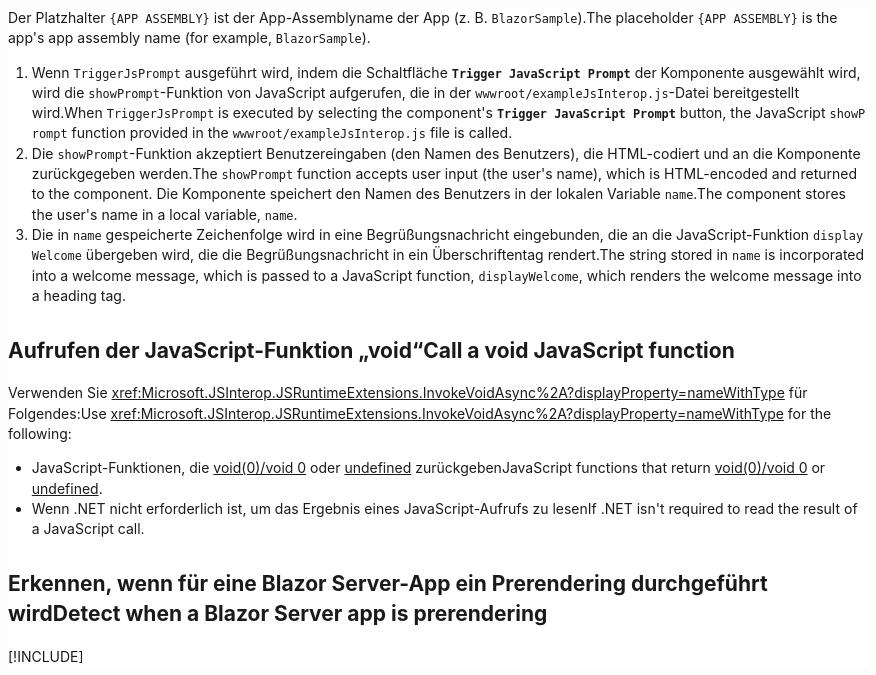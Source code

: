 <span data-ttu-id="0b1e0-160">Der Platzhalter `{APP ASSEMBLY}` ist der App-Assemblyname der App (z. B. `BlazorSample`).</span><span class="sxs-lookup"><span data-stu-id="0b1e0-160">The placeholder `{APP ASSEMBLY}` is the app's app assembly name (for example, `BlazorSample`).</span></span>

1. <span data-ttu-id="0b1e0-161">Wenn `TriggerJsPrompt` ausgeführt wird, indem die Schaltfläche **`Trigger JavaScript Prompt`** der Komponente ausgewählt wird, wird die `showPrompt`-Funktion von JavaScript aufgerufen, die in der `wwwroot/exampleJsInterop.js`-Datei bereitgestellt wird.</span><span class="sxs-lookup"><span data-stu-id="0b1e0-161">When `TriggerJsPrompt` is executed by selecting the component's **`Trigger JavaScript Prompt`** button, the JavaScript `showPrompt` function provided in the `wwwroot/exampleJsInterop.js` file is called.</span></span>
1. <span data-ttu-id="0b1e0-162">Die `showPrompt`-Funktion akzeptiert Benutzereingaben (den Namen des Benutzers), die HTML-codiert und an die Komponente zurückgegeben werden.</span><span class="sxs-lookup"><span data-stu-id="0b1e0-162">The `showPrompt` function accepts user input (the user's name), which is HTML-encoded and returned to the component.</span></span> <span data-ttu-id="0b1e0-163">Die Komponente speichert den Namen des Benutzers in der lokalen Variable `name`.</span><span class="sxs-lookup"><span data-stu-id="0b1e0-163">The component stores the user's name in a local variable, `name`.</span></span>
1. <span data-ttu-id="0b1e0-164">Die in `name` gespeicherte Zeichenfolge wird in eine Begrüßungsnachricht eingebunden, die an die JavaScript-Funktion `displayWelcome` übergeben wird, die die Begrüßungsnachricht in ein Überschriftentag rendert.</span><span class="sxs-lookup"><span data-stu-id="0b1e0-164">The string stored in `name` is incorporated into a welcome message, which is passed to a JavaScript function, `displayWelcome`, which renders the welcome message into a heading tag.</span></span>

## <a name="call-a-void-javascript-function"></a><span data-ttu-id="0b1e0-165">Aufrufen der JavaScript-Funktion „void“</span><span class="sxs-lookup"><span data-stu-id="0b1e0-165">Call a void JavaScript function</span></span>

<span data-ttu-id="0b1e0-166">Verwenden Sie <xref:Microsoft.JSInterop.JSRuntimeExtensions.InvokeVoidAsync%2A?displayProperty=nameWithType> für Folgendes:</span><span class="sxs-lookup"><span data-stu-id="0b1e0-166">Use <xref:Microsoft.JSInterop.JSRuntimeExtensions.InvokeVoidAsync%2A?displayProperty=nameWithType> for the following:</span></span>

* <span data-ttu-id="0b1e0-167">JavaScript-Funktionen, die [void(0)/void 0](https://developer.mozilla.org/docs/Web/JavaScript/Reference/Operators/void) oder [undefined](https://developer.mozilla.org/docs/Web/JavaScript/Reference/Global_Objects/undefined) zurückgeben</span><span class="sxs-lookup"><span data-stu-id="0b1e0-167">JavaScript functions that return [void(0)/void 0](https://developer.mozilla.org/docs/Web/JavaScript/Reference/Operators/void) or [undefined](https://developer.mozilla.org/docs/Web/JavaScript/Reference/Global_Objects/undefined).</span></span>
* <span data-ttu-id="0b1e0-168">Wenn .NET nicht erforderlich ist, um das Ergebnis eines JavaScript-Aufrufs zu lesen</span><span class="sxs-lookup"><span data-stu-id="0b1e0-168">If .NET isn't required to read the result of a JavaScript call.</span></span>

## <a name="detect-when-a-no-locblazor-server-app-is-prerendering"></a><span data-ttu-id="0b1e0-169">Erkennen, wenn für eine Blazor Server-App ein Prerendering durchgeführt wird</span><span class="sxs-lookup"><span data-stu-id="0b1e0-169">Detect when a Blazor Server app is prerendering</span></span>
 
[!INCLUDE[](~/blazor/includes/prerendering.md)]
